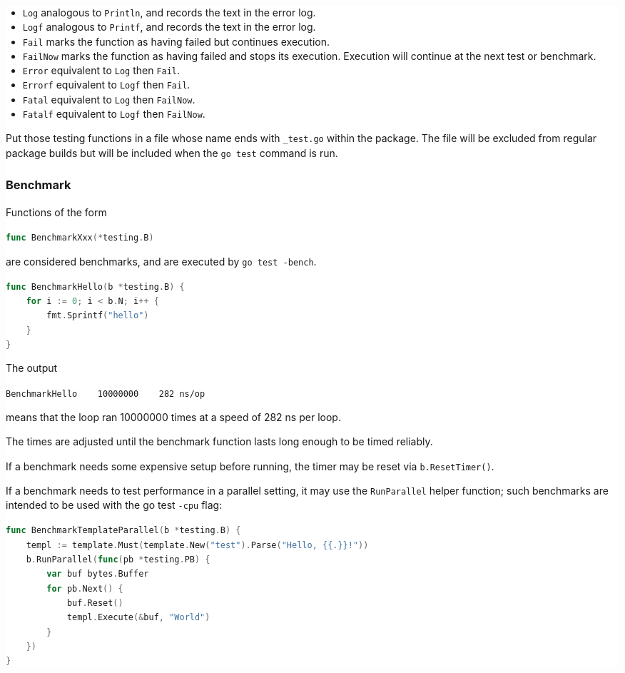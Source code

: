 - `Log` analogous to `Println`, and records the text in the error log.
- `Logf` analogous to `Printf`, and records the text in the error log.
- `Fail` marks the function as having failed but continues execution.
- `FailNow` marks the function as having failed and stops its execution. Execution will continue at the next test or benchmark.
- `Error` equivalent to `Log` then `Fail`.
- `Errorf` equivalent to `Logf` then `Fail`.
- `Fatal` equivalent to `Log` then `FailNow`.
- `Fatalf` equivalent to `Logf` then `FailNow`.

Put those testing functions in a file whose name ends with `_test.go`
within the package.
The file will be excluded from regular package builds
but will be included when the `go test` command is run.

### Benchmark

Functions of the form

```go
func BenchmarkXxx(*testing.B)
```

are considered benchmarks,
and are executed by `go test -bench`.

```go
func BenchmarkHello(b *testing.B) {
    for i := 0; i < b.N; i++ {
        fmt.Sprintf("hello")
    }
}
```

The output

    BenchmarkHello    10000000    282 ns/op

means that the loop ran 10000000 times at a speed of 282 ns per loop.

The times are adjusted until the benchmark function lasts long enough
to be timed reliably.

If a benchmark needs some expensive setup before running,
the timer may be reset via `b.ResetTimer()`.

If a benchmark needs to test performance in a parallel setting,
it may use the `RunParallel` helper function;
such benchmarks are intended to be used with the go test `-cpu` flag:

```go
func BenchmarkTemplateParallel(b *testing.B) {
    templ := template.Must(template.New("test").Parse("Hello, {{.}}!"))
    b.RunParallel(func(pb *testing.PB) {
        var buf bytes.Buffer
        for pb.Next() {
            buf.Reset()
            templ.Execute(&buf, "World")
        }
    })
}
```
